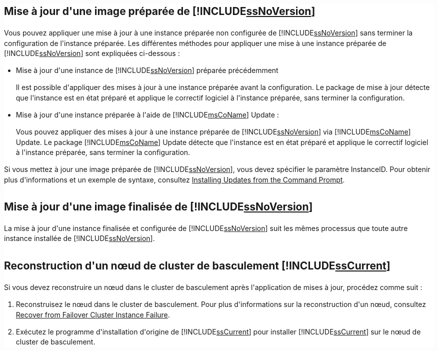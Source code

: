 ## <a name="updating-a-prepared-image-of-includessnoversionincludesssnoversion-mdmd"></a>Mise à jour d'une image préparée de [!INCLUDE[ssNoVersion](../../includes/ssnoversion-md.md)]  
 Vous pouvez appliquer une mise à jour à une instance préparée non configurée de [!INCLUDE[ssNoVersion](../../includes/ssnoversion-md.md)] sans terminer la configuration de l'instance préparée. Les différentes méthodes pour appliquer une mise à une instance préparée de [!INCLUDE[ssNoVersion](../../includes/ssnoversion-md.md)] sont expliquées ci-dessous :  
  
-   Mise à jour d'une instance de [!INCLUDE[ssNoVersion](../../includes/ssnoversion-md.md)] préparée précédemment  
  
     Il est possible d'appliquer des mises à jour à une instance préparée avant la configuration. Le package de mise à jour détecte que l'instance est en état préparé et applique le correctif logiciel à l'instance préparée, sans terminer la configuration.  
  
-   Mise à jour d'une instance préparée à l'aide de [!INCLUDE[msCoName](../../includes/msconame-md.md)] Update :  
  
     Vous pouvez appliquer des mises à jour à une instance préparée de [!INCLUDE[ssNoVersion](../../includes/ssnoversion-md.md)] via [!INCLUDE[msCoName](../../includes/msconame-md.md)] Update. Le package [!INCLUDE[msCoName](../../includes/msconame-md.md)] Update détecte que l'instance est en état préparé et applique le correctif logiciel à l'instance préparée, sans terminer la configuration.  
  
 Si vous mettez à jour une image préparée de [!INCLUDE[ssNoVersion](../../includes/ssnoversion-md.md)], vous devez spécifier le paramètre InstanceID. Pour obtenir plus d'informations et un exemple de syntaxe, consultez [Installing Updates from the Command Prompt](../../database-engine/install-windows/installing-updates-from-the-command-prompt.md).  
  
## <a name="updating-a-completed-image-of-includessnoversionincludesssnoversion-mdmd"></a>Mise à jour d'une image finalisée de [!INCLUDE[ssNoVersion](../../includes/ssnoversion-md.md)]  
 La mise à jour d'une instance finalisée et configurée de [!INCLUDE[ssNoVersion](../../includes/ssnoversion-md.md)] suit les mêmes processus que toute autre instance installée de [!INCLUDE[ssNoVersion](../../includes/ssnoversion-md.md)].  
  
## <a name="rebuilding-a-includesscurrentincludessscurrent-mdmd-failover-cluster-node"></a>Reconstruction d'un nœud de cluster de basculement [!INCLUDE[ssCurrent](../../includes/sscurrent-md.md)]  
 Si vous devez reconstruire un nœud dans le cluster de basculement après l'application de mises à jour, procédez comme suit :  
  
1.  Reconstruisez le nœud dans le cluster de basculement. Pour plus d'informations sur la reconstruction d'un nœud, consultez [Recover from Failover Cluster Instance Failure](../failover-clusters/windows/recover-from-failover-cluster-instance-failure.md).  
  
2.  Exécutez le programme d'installation d'origine de [!INCLUDE[ssCurrent](../../includes/sscurrent-md.md)] pour installer [!INCLUDE[ssCurrent](../../includes/sscurrent-md.md)] sur le nœud de cluster de basculement.  
  